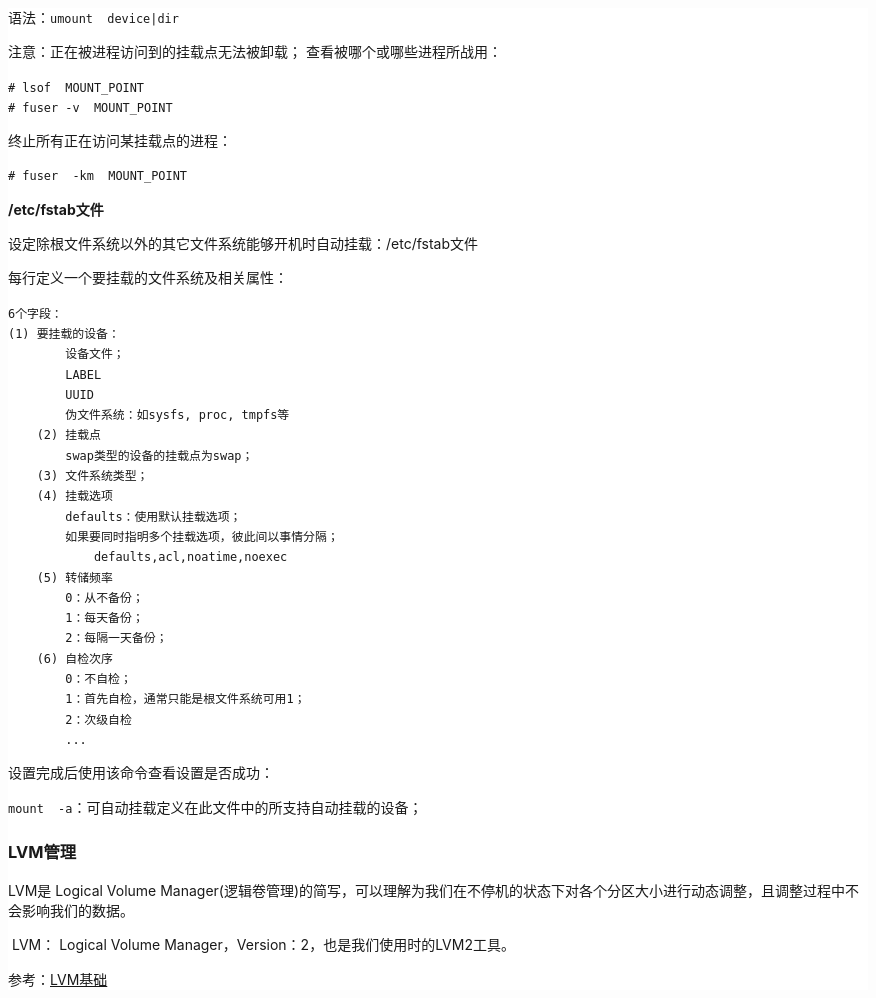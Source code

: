 语法：`umount  device|dir`

注意：正在被进程访问到的挂载点无法被卸载；
查看被哪个或哪些进程所战用：

```
# lsof  MOUNT_POINT
# fuser -v  MOUNT_POINT
```

终止所有正在访问某挂载点的进程：

```
# fuser  -km  MOUNT_POINT
```

**/etc/fstab文件**

设定除根文件系统以外的其它文件系统能够开机时自动挂载：/etc/fstab文件

每行定义一个要挂载的文件系统及相关属性：

```
6个字段：
(1) 要挂载的设备：
		设备文件；
		LABEL
		UUID
		伪文件系统：如sysfs, proc, tmpfs等
	(2) 挂载点 
		swap类型的设备的挂载点为swap；
	(3) 文件系统类型；
	(4) 挂载选项
		defaults：使用默认挂载选项；
		如果要同时指明多个挂载选项，彼此间以事情分隔；
			defaults,acl,noatime,noexec
	(5) 转储频率
		0：从不备份；
		1：每天备份；
		2：每隔一天备份；
	(6) 自检次序
		0：不自检；
		1：首先自检，通常只能是根文件系统可用1；
		2：次级自检
		...
```

设置完成后使用该命令查看设置是否成功：

`mount  -a`：可自动挂载定义在此文件中的所支持自动挂载的设备；

### LVM管理

 LVM是 Logical Volume Manager(逻辑卷管理)的简写，可以理解为我们在不停机的状态下对各个分区大小进行动态调整，且调整过程中不会影响我们的数据。

​    LVM： Logical Volume Manager，Version：2，也是我们使用时的LVM2工具。

参考：[LVM基础](https://my.oschina.net/comics/blog/2239930)
